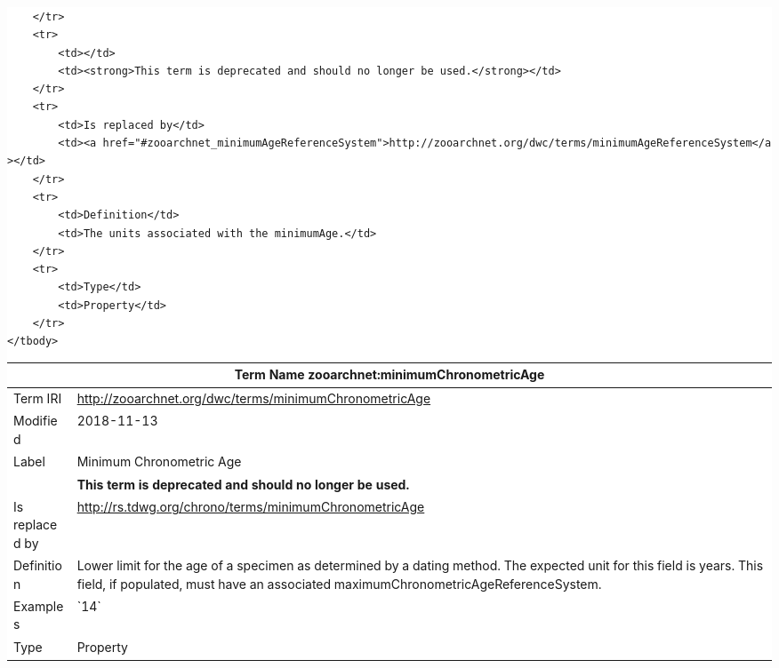 		</tr>
		<tr>
			<td></td>
			<td><strong>This term is deprecated and should no longer be used.</strong></td>
		</tr>
		<tr>
			<td>Is replaced by</td>
			<td><a href="#zooarchnet_minimumAgeReferenceSystem">http://zooarchnet.org/dwc/terms/minimumAgeReferenceSystem</a></td>
		</tr>
		<tr>
			<td>Definition</td>
			<td>The units associated with the minimumAge.</td>
		</tr>
		<tr>
			<td>Type</td>
			<td>Property</td>
		</tr>
	</tbody>
</table>

<table>
	<thead>
		<tr>
			<th colspan="2"><a id="zooarchnet_minimumChronometricAge"></a>Term Name  zooarchnet:minimumChronometricAge</th>
		</tr>
	</thead>
	<tbody>
		<tr>
			<td>Term IRI</td>
			<td><a href="http://zooarchnet.org/dwc/terms/minimumChronometricAge">http://zooarchnet.org/dwc/terms/minimumChronometricAge</a></td>
		</tr>
		<tr>
			<td>Modified</td>
			<td>2018-11-13</td>
		</tr>
		<tr>
			<td>Label</td>
			<td>Minimum Chronometric Age</td>
		</tr>
		<tr>
			<td></td>
			<td><strong>This term is deprecated and should no longer be used.</strong></td>
		</tr>
		<tr>
			<td>Is replaced by</td>
			<td><a href="http://rs.tdwg.org/chrono/doc/list/#chrono_minimumChronometricAge">http://rs.tdwg.org/chrono/terms/minimumChronometricAge</a></td>
		</tr>
		<tr>
			<td>Definition</td>
			<td>Lower limit for the age of a specimen as determined by a dating method. The expected unit for this field is years. This field, if populated, must have an associated maximumChronometricAgeReferenceSystem.</td>
		</tr>
		<tr>
			<td>Examples</td>
			<td>`14`</td>
		</tr>
		<tr>
			<td>Type</td>
			<td>Property</td>